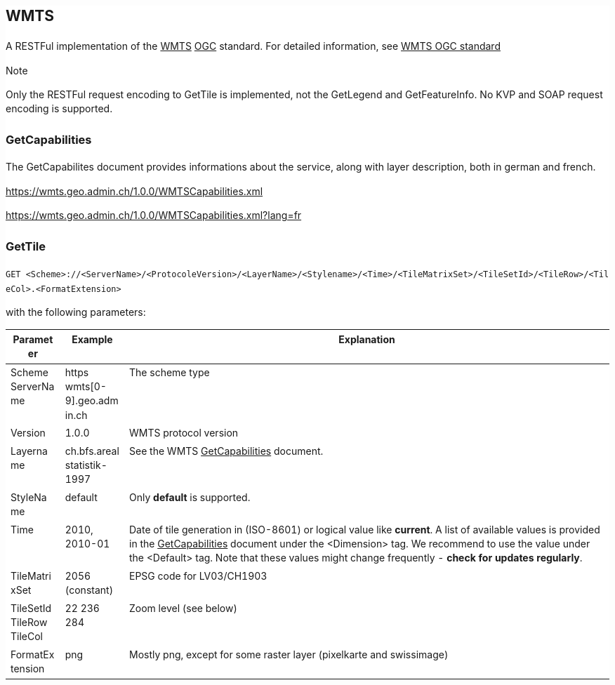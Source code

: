 ## WMTS

A RESTFul implementation of the
[WMTS](http://www.opengeospatial.org/standards/wmts)
[OGC](http://www.opengeospatial.org/) standard. For detailed
information, see [WMTS OGC
standard](http://www.opengeospatial.org/standards/wmts)

<div class="note">

<div class="title">

Note

</div>

Only the RESTFul request encoding to <span
class="title-ref">GetTile</span> is implemented, not the <span
class="title-ref">GetLegend</span> and <span
class="title-ref">GetFeatureInfo</span>. No KVP and SOAP request
encoding is supported.

</div>

### GetCapabilities

The GetCapabilites document provides informations about the service,
along with layer description, both in german and french.

<https://wmts.geo.admin.ch/1.0.0/WMTSCapabilities.xml>

<https://wmts.geo.admin.ch/1.0.0/WMTSCapabilities.xml?lang=fr>

### GetTile

    GET <Scheme>://<ServerName>/<ProtocoleVersion>/<LayerName>/<Stylename>/<Time>/<TileMatrixSet>/<TileSetId>/<TileRow>/<TileCol>.<FormatExtension>

with the following parameters:

| Parameter                 | Example                        | Explanation                                                                                                                                                                                                                                                                                                                                                               |
|---------------------------|--------------------------------|---------------------------------------------------------------------------------------------------------------------------------------------------------------------------------------------------------------------------------------------------------------------------------------------------------------------------------------------------------------------------|
| Scheme ServerName         | https wmts\[0-9\].geo.admin.ch | The scheme type                                                                                                                                                                                                                                                                                                                                                           |
| Version                   | 1.0.0                          | WMTS protocol version                                                                                                                                                                                                                                                                                                                                                     |
| Layername                 | ch.bfs.arealstatistik-1997     | See the WMTS [GetCapabilities](//wmts.geo.admin.ch/1.0.0/WMTSCapabilities.xml) document.                                                                                                                                                                                                                                                                                  |
| StyleName                 | default                        | Only **default** is supported.                                                                                                                                                                                                                                                                                                                                            |
| Time                      | 2010, 2010-01                  | Date of tile generation in (ISO-8601) or logical value like **current**. A list of available values is provided in the [GetCapabilities](//wmts.geo.admin.ch/1.0.0/WMTSCapabilities.xml) document under the \<Dimension\> tag. We recommend to use the value under the \<Default\> tag. Note that these values might change frequently - **check for updates regularly**. |
| TileMatrixSet             | 2056 (constant)                | EPSG code for LV03/CH1903                                                                                                                                                                                                                                                                                                                                                 |
| TileSetId TileRow TileCol | 22 236 284                     | Zoom level (see below)                                                                                                                                                                                                                                                                                                                                                    |
| FormatExtension           | png                            | Mostly png, except for some raster layer (pixelkarte and swissimage)                                                                                                                                                                                                                                                                                                      |
